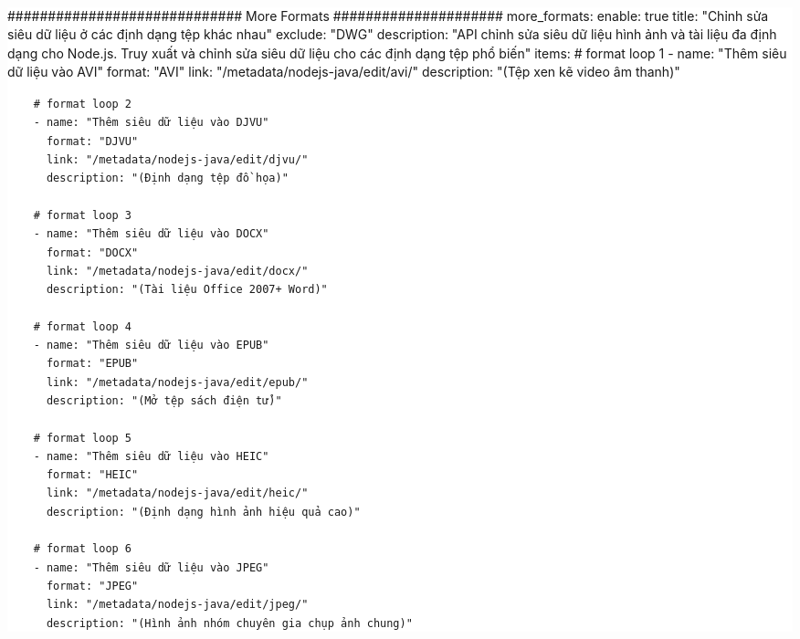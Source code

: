 
############################# More Formats #####################
more_formats:
    enable: true
    title: "Chỉnh sửa siêu dữ liệu ở các định dạng tệp khác nhau"
    exclude: "DWG"
    description: "API chỉnh sửa siêu dữ liệu hình ảnh và tài liệu đa định dạng cho Node.js. Truy xuất và chỉnh sửa siêu dữ liệu cho các định dạng tệp phổ biến"
    items: 
        # format loop 1
        - name: "Thêm siêu dữ liệu vào AVI"
          format: "AVI"
          link: "/metadata/nodejs-java/edit/avi/"
          description: "(Tệp xen kẽ video âm thanh)"
          
        # format loop 2
        - name: "Thêm siêu dữ liệu vào DJVU"
          format: "DJVU"
          link: "/metadata/nodejs-java/edit/djvu/"
          description: "(Định dạng tệp đồ họa)"
          
        # format loop 3
        - name: "Thêm siêu dữ liệu vào DOCX"
          format: "DOCX"
          link: "/metadata/nodejs-java/edit/docx/"
          description: "(Tài liệu Office 2007+ Word)"
          
        # format loop 4
        - name: "Thêm siêu dữ liệu vào EPUB"
          format: "EPUB"
          link: "/metadata/nodejs-java/edit/epub/"
          description: "(Mở tệp sách điện tử)"
          
        # format loop 5
        - name: "Thêm siêu dữ liệu vào HEIC"
          format: "HEIC"
          link: "/metadata/nodejs-java/edit/heic/"
          description: "(Định dạng hình ảnh hiệu quả cao)"
          
        # format loop 6
        - name: "Thêm siêu dữ liệu vào JPEG"
          format: "JPEG"
          link: "/metadata/nodejs-java/edit/jpeg/"
          description: "(Hình ảnh nhóm chuyên gia chụp ảnh chung)"
          